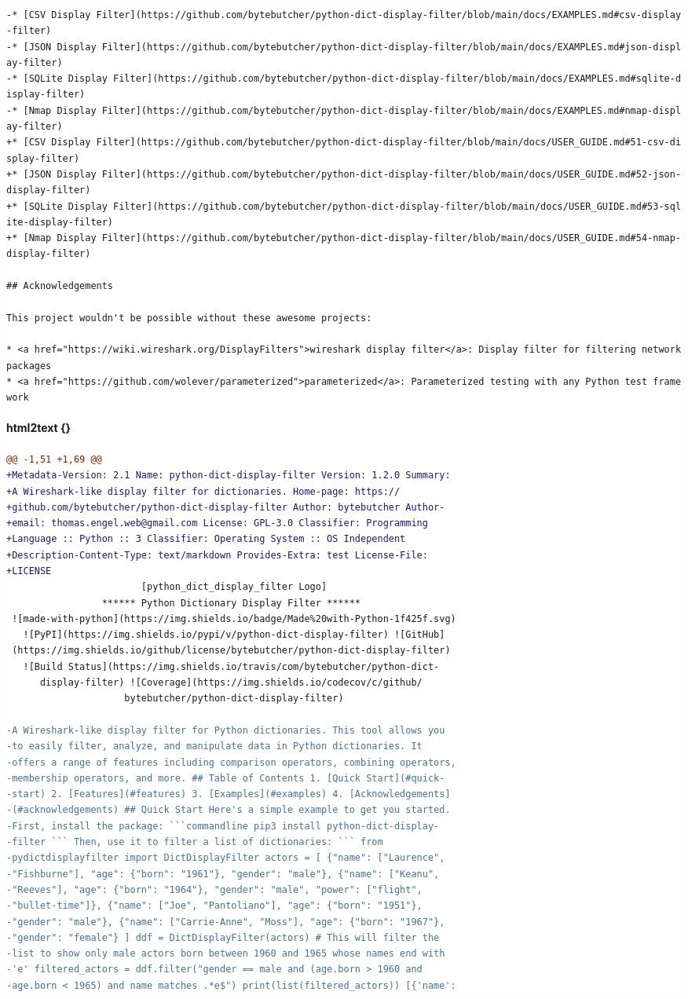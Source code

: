  ```
-* [CSV Display Filter](https://github.com/bytebutcher/python-dict-display-filter/blob/main/docs/EXAMPLES.md#csv-display-filter)
-* [JSON Display Filter](https://github.com/bytebutcher/python-dict-display-filter/blob/main/docs/EXAMPLES.md#json-display-filter)
-* [SQLite Display Filter](https://github.com/bytebutcher/python-dict-display-filter/blob/main/docs/EXAMPLES.md#sqlite-display-filter)
-* [Nmap Display Filter](https://github.com/bytebutcher/python-dict-display-filter/blob/main/docs/EXAMPLES.md#nmap-display-filter)
+* [CSV Display Filter](https://github.com/bytebutcher/python-dict-display-filter/blob/main/docs/USER_GUIDE.md#51-csv-display-filter)
+* [JSON Display Filter](https://github.com/bytebutcher/python-dict-display-filter/blob/main/docs/USER_GUIDE.md#52-json-display-filter)
+* [SQLite Display Filter](https://github.com/bytebutcher/python-dict-display-filter/blob/main/docs/USER_GUIDE.md#53-sqlite-display-filter)
+* [Nmap Display Filter](https://github.com/bytebutcher/python-dict-display-filter/blob/main/docs/USER_GUIDE.md#54-nmap-display-filter)
 
 ## Acknowledgements
 
 This project wouldn't be possible without these awesome projects:
 
 * <a href="https://wiki.wireshark.org/DisplayFilters">wireshark display filter</a>: Display filter for filtering network packages
 * <a href="https://github.com/wolever/parameterized">parameterized</a>: Parameterized testing with any Python test framework
```

#### html2text {}

```diff
@@ -1,51 +1,69 @@
+Metadata-Version: 2.1 Name: python-dict-display-filter Version: 1.2.0 Summary:
+A Wireshark-like display filter for dictionaries. Home-page: https://
+github.com/bytebutcher/python-dict-display-filter Author: bytebutcher Author-
+email: thomas.engel.web@gmail.com License: GPL-3.0 Classifier: Programming
+Language :: Python :: 3 Classifier: Operating System :: OS Independent
+Description-Content-Type: text/markdown Provides-Extra: test License-File:
+LICENSE
                        [python_dict_display_filter Logo]
                 ****** Python Dictionary Display Filter ******
 ![made-with-python](https://img.shields.io/badge/Made%20with-Python-1f425f.svg)
   ![PyPI](https://img.shields.io/pypi/v/python-dict-display-filter) ![GitHub]
 (https://img.shields.io/github/license/bytebutcher/python-dict-display-filter)
   ![Build Status](https://img.shields.io/travis/com/bytebutcher/python-dict-
      display-filter) ![Coverage](https://img.shields.io/codecov/c/github/
                     bytebutcher/python-dict-display-filter)
 
-A Wireshark-like display filter for Python dictionaries. This tool allows you
-to easily filter, analyze, and manipulate data in Python dictionaries. It
-offers a range of features including comparison operators, combining operators,
-membership operators, and more. ## Table of Contents 1. [Quick Start](#quick-
-start) 2. [Features](#features) 3. [Examples](#examples) 4. [Acknowledgements]
-(#acknowledgements) ## Quick Start Here's a simple example to get you started.
-First, install the package: ```commandline pip3 install python-dict-display-
-filter ``` Then, use it to filter a list of dictionaries: ``` from
-pydictdisplayfilter import DictDisplayFilter actors = [ {"name": ["Laurence",
-"Fishburne"], "age": {"born": "1961"}, "gender": "male"}, {"name": ["Keanu",
-"Reeves"], "age": {"born": "1964"}, "gender": "male", "power": ["flight",
-"bullet-time"]}, {"name": ["Joe", "Pantoliano"], "age": {"born": "1951"},
-"gender": "male"}, {"name": ["Carrie-Anne", "Moss"], "age": {"born": "1967"},
-"gender": "female"} ] ddf = DictDisplayFilter(actors) # This will filter the
-list to show only male actors born between 1960 and 1965 whose names end with
-'e' filtered_actors = ddf.filter("gender == male and (age.born > 1960 and
-age.born < 1965) and name matches .*e$") print(list(filtered_actors)) [{'name':
```